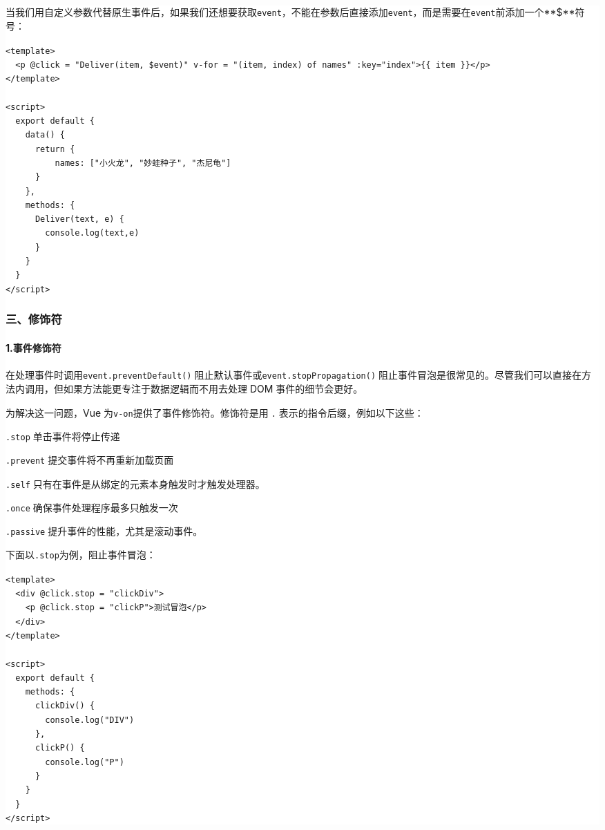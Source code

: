 
当我们用自定义参数代替原生事件后，如果我们还想要获取`event`，不能在参数后直接添加`event`，而是需要在`event`前添加一个**$**符号：

```vue
<template>
  <p @click = "Deliver(item, $event)" v-for = "(item, index) of names" :key="index">{{ item }}</p>
</template>
 
<script>
  export default {
    data() {
      return {
          names: ["小火龙", "妙蛙种子", "杰尼龟"]
      }
    },
    methods: {
      Deliver(text, e) {
        console.log(text,e)
      }
    }
  }
</script>
```

###  三、修饰符

#### 1.事件修饰符

在处理事件时调用`event.preventDefault()` 阻止默认事件或`event.stopPropagation()` 阻止事件冒泡是很常见的。尽管我们可以直接在方法内调用，但如果方法能更专注于数据逻辑而不用去处理 DOM 事件的细节会更好。

为解决这一问题，Vue 为`v-on`提供了事件修饰符。修饰符是用 `.` 表示的指令后缀，例如以下这些：

`.stop`		单击事件将停止传递

`.prevent` 	  提交事件将不再重新加载页面

`.self` 	       只有在事件是从绑定的元素本身触发时才触发处理器。

`.once` 	       确保事件处理程序最多只触发一次

`.passive`	   提升事件的性能，尤其是滚动事件。

下面以`.stop`为例，阻止事件冒泡：

```vue
<template>
  <div @click.stop = "clickDiv">
    <p @click.stop = "clickP">测试冒泡</p>
  </div>
</template>
 
<script>
  export default {
    methods: {
      clickDiv() {
        console.log("DIV")
      },
      clickP() {
        console.log("P")
      }
    }
  }
</script>
```
